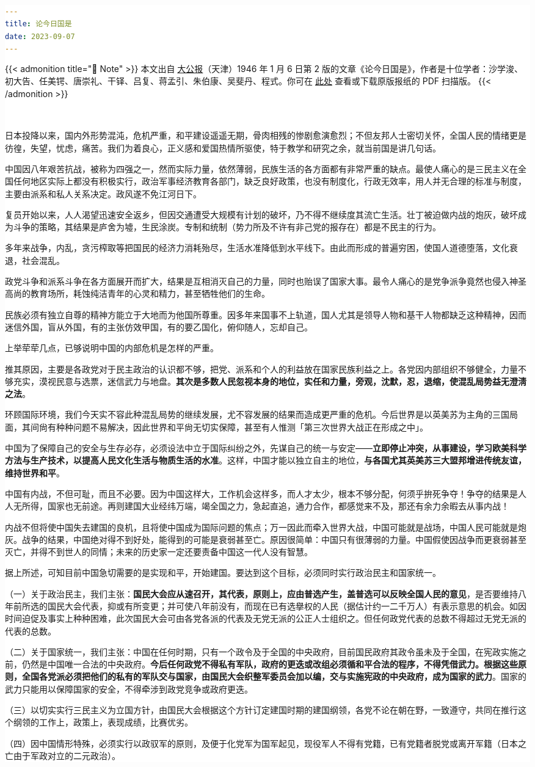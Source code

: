 ```yaml
---
title: 论今日国是
date: 2023-09-07
---
```


{{< admonition title="🔖 Note" >}}
本文出自 [大公报](https://zh.wikipedia.org/zh-cn/%E5%A4%A7%E5%85%AC%E6%8A%A5)（天津）1946 年 1 月 6 日第 2 版的文章《论今日国是》，作者是十位学者：沙学浚、初大告、任美锷、唐崇礼、干铎、吕复、蒋孟引、朱伯康、吴斐丹、程式。你可在 [此处](https://p15.p3.n0.cdn.getcloudapp.com/items/8Lu6Gmje/c0018456-913c-49c7-be44-6d6d5f7280e2.pdf) 查看或下载原版报纸的 PDF 扫描版。
{{< /admonition >}}

<br>

日本投降以来，国内外形势混沌，危机严重，和平建设遥遥无期，骨肉相残的惨剧愈演愈烈；不但友邦人士密切关怀，全国人民的情绪更是彷徨，失望，忧虑，痛苦。我们为着良心，正义感和爱国热情所驱使，特于教学和研究之余，就当前国是讲几句话。

中国因八年艰苦抗战，被称为四强之一，然而实际力量，依然薄弱，民族生活的各方面都有非常严重的缺点。最使人痛心的是三民主义在全国任何地区实际上都没有积极实行，政治军事经济教育各部门，缺乏良好政策，也没有制度化，行政无效率，用人并无合理的标准与制度，主要由派系和私人关系决定。政风遂不免江河日下。

复员开始以来，人人渴望迅速安全返乡，但因交通遭受大规模有计划的破坏，乃不得不继续度其流亡生活。壮丁被迫做内战的炮灰，破坏成为斗争的策略，其结果是庐舍为墟，生民涂炭。专制和统制（势力所及不许有非己党的报存在）都是不民主的行为。

多年来战争，内乱，贪污榨取等把国民的经济力消耗殆尽，生活水准降低到水平线下。由此而形成的普遍穷困，使国人道德堕落，文化衰退，社会混乱。

政党斗争和派系斗争在各方面展开而扩大，结果是互相消灭自己的力量，同时也贻误了国家大事。最令人痛心的是党争派争竟然也侵入神圣高尚的教育场所，耗蚀纯洁青年的心灵和精力，甚至牺牲他们的生命。

民族必须有独立自尊的精神方能立于大地而为他国所尊重。因多年来国事不上轨道，国人尤其是领导人物和基干人物都缺乏这种精神，因而迷信外国，盲从外国，有的主张仿效甲国，有的要乙国化，俯仰随人，忘却自己。

上举荦荦几点，已够说明中国的内部危机是怎样的严重。

推其原因，主要是各政党对于民主政治的认识都不够，把党、派系和个人的利益放在国家民族利益之上。各党因内部组织不够健全，力量不够充实，漠视民意与选票，迷信武力与地盘。**其次是多数人民忽视本身的地位，实任和力量，旁观，沈默，忍，退缩，使混乱局势益无澄淸之法**。

环顾国际环境，我们今天实不容此种混乱局势的继续发展，尤不容发展的结果而造成更严重的危机。今后世界是以英美苏为主角的三国局面，其间尙有种种问题不易解决，因此世界和平尙无切实保障，甚至有人惟测「第三次世界大战正在形成之中」。

中国为了保障自己的安全与生存必存，必须设法中立于国际纠纷之外，先谋自己的统一与安定——**立即停止冲突，从事建设，学习欧美科学方法与生产技术，以提高人民文化生活与物质生活的水准**。这样，中国才能以独立自主的地位，**与各国尤其英美苏三大盟邦增进传统友谊，维持世界和平**。

中国有内战，不但可耻，而且不必要。因为中国这样大，工作机会这样多，而人才太少，根本不够分配，何须乎拚死争夺！争夺的结果是人人无所得，国家也无前途。再则建国大业经纬万端，竭全国之力，急起直追，通力合作，都感觉来不及，那还有余力余暇去从事内战！

内战不但将使中国失去建国的良机，且将使中国成为国际问题的焦点；万一因此而牵入世界大战，中国可能就是战场，中国人民可能就是炮灰。战争的结果，中国绝对得不到好处，能得到的可能是衰弱甚至亡。原因很简单：中国只有很薄弱的力量。中国假使因战争而更衰弱甚至灭亡，并得不到世人的同情；未来的历史家一定还要责备中国这一代人没有智慧。

据上所述，可知目前中国急切需要的是实现和平，开始建国。要达到这个目标，必须同时实行政治民主和国家统一。

（一）关于政治民主，我们主张：**国民大会应从速召开，其代表，原则上，应由普选产生，盖普选可以反映全国人民的意见**，是否要维持八年前所选的国民大会代表，抑或有所变更；并可使八年前没有，而现在已有选擧权的人民（据估计约一二千万人）有表示意思的机会。如因时间迫促及事实上种种困难，此次国民大会可由各党各派的代表及无党无派的公正人士组织之。但任何政党代表的总数不得超过无党无派的代表的总数。

（二）关于国家统一，我们主张：中国在任何时期，只有一个政令及于全国的中央政府，目前国民政府其政令虽未及于全国，在宪政实施之前，仍然是中国唯一合法的中央政府。**今后任何政党不得私有军队，政府的更迭或改组必须循和平合法的程序，不得凭借武力。根据这些原则，全国各党派必须把他们的私有的军队交与国家，由国民大会织整军委员会加以编，交与实施宪政的中央政府，成为国家的武力**。国家的武力只能用以保障国家的安全，不得牵涉到政党竞争或政府更迭。

（三）以切实实行三民主义为立国方针，由国民大会根据这个方针订定建国时期的建国纲领，各党不论在朝在野，一致遵守，共同在推行这个纲领的工作上，政策上，表现成绩，比赛优劣。

（四）因中国情形特殊，必须实行以政驭军的原则，及便于化党军为国军起见，现役军人不得有党籍，已有党籍者脱党或离开军籍（日本之亡由于军政对立的二元政治）。
